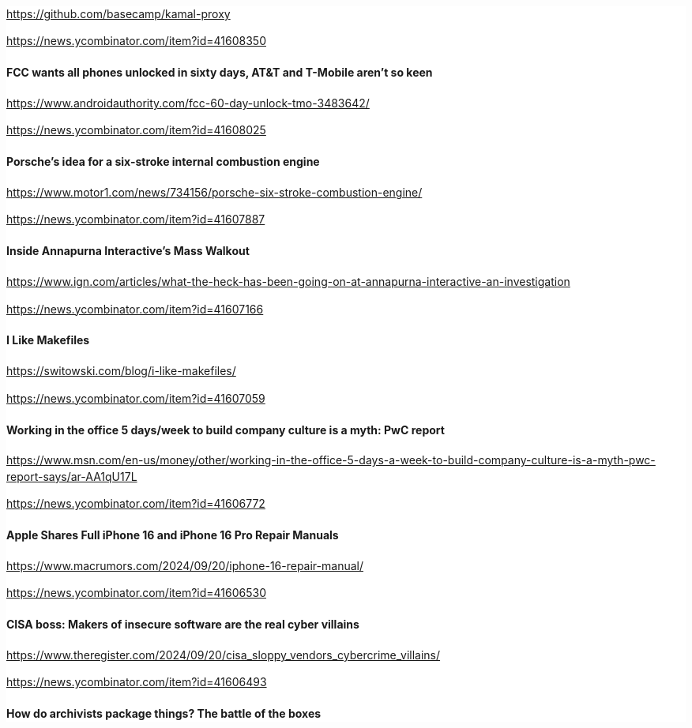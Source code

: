 <span style="color: blue!80!green"><https://github.com/basecamp/kamal-proxy></span>

<span style="color: black!50"><https://news.ycombinator.com/item?id=41608350></span>

#### FCC wants all phones unlocked in sixty days, AT&T and T-Mobile aren’t so keen

<span style="color: blue!80!green"><https://www.androidauthority.com/fcc-60-day-unlock-tmo-3483642/></span>

<span style="color: black!50"><https://news.ycombinator.com/item?id=41608025></span>

#### Porsche’s idea for a six-stroke internal combustion engine

<span style="color: blue!80!green"><https://www.motor1.com/news/734156/porsche-six-stroke-combustion-engine/></span>

<span style="color: black!50"><https://news.ycombinator.com/item?id=41607887></span>

#### Inside Annapurna Interactive’s Mass Walkout

<span style="color: blue!80!green"><https://www.ign.com/articles/what-the-heck-has-been-going-on-at-annapurna-interactive-an-investigation></span>

<span style="color: black!50"><https://news.ycombinator.com/item?id=41607166></span>

#### I Like Makefiles

<span style="color: blue!80!green"><https://switowski.com/blog/i-like-makefiles/></span>

<span style="color: black!50"><https://news.ycombinator.com/item?id=41607059></span>

#### Working in the office 5 days/week to build company culture is a myth: PwC report

<span style="color: blue!80!green"><https://www.msn.com/en-us/money/other/working-in-the-office-5-days-a-week-to-build-company-culture-is-a-myth-pwc-report-says/ar-AA1qU17L></span>

<span style="color: black!50"><https://news.ycombinator.com/item?id=41606772></span>

#### Apple Shares Full iPhone 16 and iPhone 16 Pro Repair Manuals

<span style="color: blue!80!green"><https://www.macrumors.com/2024/09/20/iphone-16-repair-manual/></span>

<span style="color: black!50"><https://news.ycombinator.com/item?id=41606530></span>

#### CISA boss: Makers of insecure software are the real cyber villains

<span style="color: blue!80!green"><https://www.theregister.com/2024/09/20/cisa_sloppy_vendors_cybercrime_villains/></span>

<span style="color: black!50"><https://news.ycombinator.com/item?id=41606493></span>

#### How do archivists package things? The battle of the boxes
